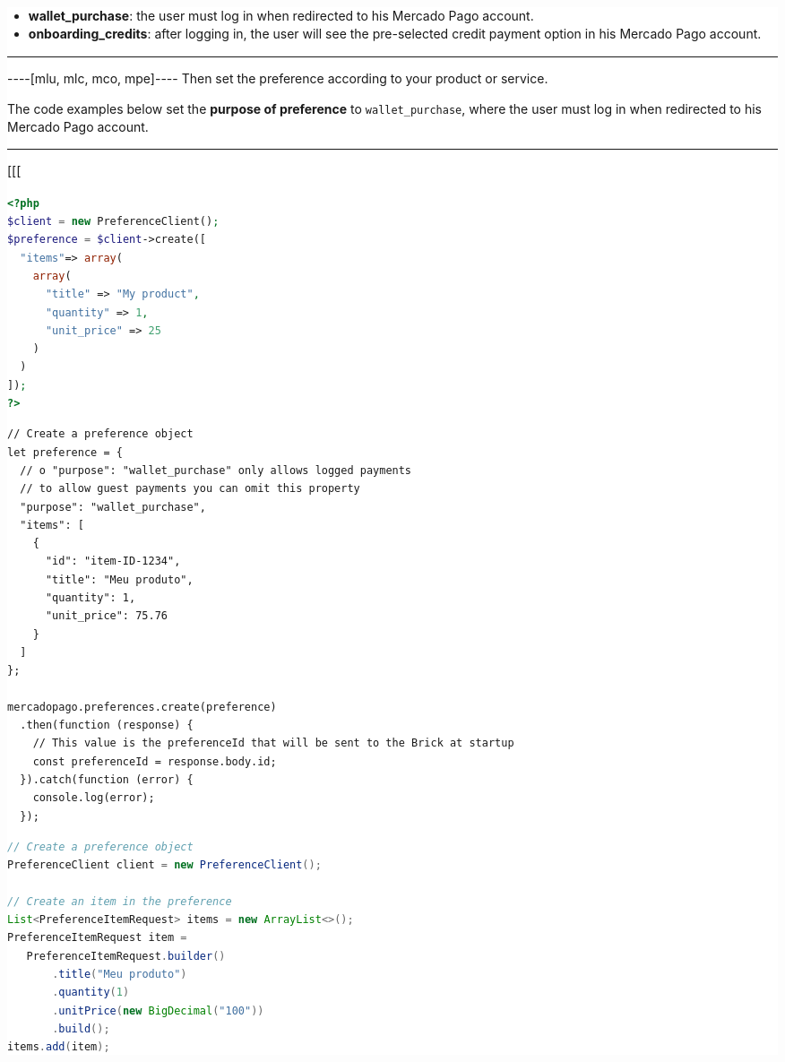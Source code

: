 * **wallet_purchase**: the user must log in when redirected to his Mercado Pago account.
* **onboarding_credits**: after logging in, the user will see the pre-selected credit payment option in his Mercado Pago account.

------------
----[mlu, mlc, mco, mpe]----
Then set the preference according to your product or service. 

The code examples below set the **purpose of preference** to `wallet_purchase`, where the user must log in when redirected to his Mercado Pago account.

------------

[[[
```php
<?php
$client = new PreferenceClient();
$preference = $client->create([
  "items"=> array(
    array(
      "title" => "My product",
      "quantity" => 1,
      "unit_price" => 25
    )
  )
]);
?>
```
```node
// Create a preference object
let preference = {
  // o "purpose": "wallet_purchase" only allows logged payments
  // to allow guest payments you can omit this property
  "purpose": "wallet_purchase",
  "items": [
    {
      "id": "item-ID-1234",
      "title": "Meu produto",
      "quantity": 1,
      "unit_price": 75.76
    }
  ]
};

mercadopago.preferences.create(preference)
  .then(function (response) {
    // This value is the preferenceId that will be sent to the Brick at startup
    const preferenceId = response.body.id;
  }).catch(function (error) {
    console.log(error);
  });
```
```java
// Create a preference object
PreferenceClient client = new PreferenceClient();

// Create an item in the preference
List<PreferenceItemRequest> items = new ArrayList<>();
PreferenceItemRequest item =
   PreferenceItemRequest.builder()
       .title("Meu produto")
       .quantity(1)
       .unitPrice(new BigDecimal("100"))
       .build();
items.add(item);

```